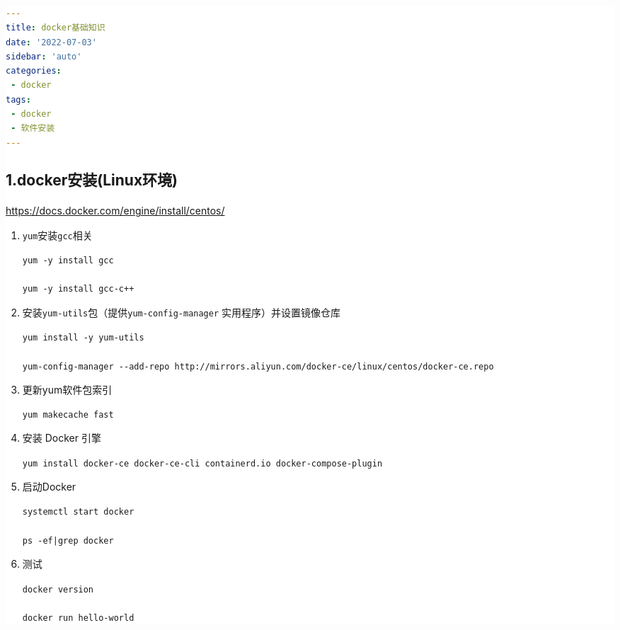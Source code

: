 ```yaml
---
title: docker基础知识
date: '2022-07-03'
sidebar: 'auto'
categories:
 - docker
tags:
 - docker
 - 软件安装
---
```

## 1.docker安装(Linux环境)

https://docs.docker.com/engine/install/centos/

1. `yum`安装`gcc`相关

   ~~~shell
   yum -y install gcc
   
   yum -y install gcc-c++
   ~~~

2. 安装`yum-utils`包（提供`yum-config-manager` 实用程序）并设置镜像仓库

   ~~~shell
   yum install -y yum-utils
   
   yum-config-manager --add-repo http://mirrors.aliyun.com/docker-ce/linux/centos/docker-ce.repo
   ~~~

3. 更新yum软件包索引

   ~~~shell
   yum makecache fast
   ~~~

4. 安装 Docker 引擎

   ~~~shell
   yum install docker-ce docker-ce-cli containerd.io docker-compose-plugin
   ~~~

5. 启动Docker

   ~~~shell
   systemctl start docker
   
   ps -ef|grep docker
   ~~~

6. 测试

   ~~~shell
   docker version
   
   docker run hello-world
   ~~~
